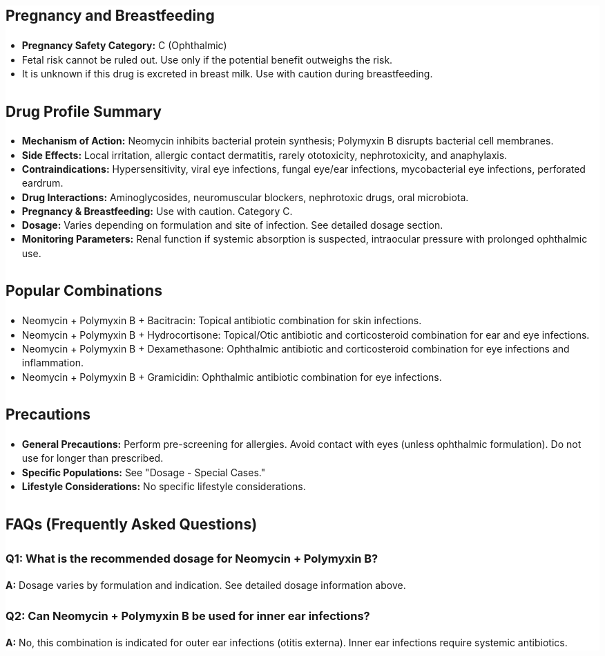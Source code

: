 ## **Pregnancy and Breastfeeding**

- **Pregnancy Safety Category:** C (Ophthalmic)
- Fetal risk cannot be ruled out. Use only if the potential benefit outweighs the risk.
- It is unknown if this drug is excreted in breast milk.  Use with caution during breastfeeding.

## **Drug Profile Summary**

- **Mechanism of Action:** Neomycin inhibits bacterial protein synthesis; Polymyxin B disrupts bacterial cell membranes.
- **Side Effects:** Local irritation, allergic contact dermatitis, rarely ototoxicity, nephrotoxicity, and anaphylaxis.
- **Contraindications:** Hypersensitivity, viral eye infections, fungal eye/ear infections, mycobacterial eye infections, perforated eardrum.
- **Drug Interactions:** Aminoglycosides, neuromuscular blockers, nephrotoxic drugs, oral microbiota.
- **Pregnancy & Breastfeeding:** Use with caution. Category C.
- **Dosage:** Varies depending on formulation and site of infection. See detailed dosage section.
- **Monitoring Parameters:**  Renal function if systemic absorption is suspected, intraocular pressure with prolonged ophthalmic use.

## **Popular Combinations**

- Neomycin + Polymyxin B + Bacitracin: Topical antibiotic combination for skin infections.
- Neomycin + Polymyxin B + Hydrocortisone: Topical/Otic antibiotic and corticosteroid combination for ear and eye infections.
- Neomycin + Polymyxin B + Dexamethasone: Ophthalmic antibiotic and corticosteroid combination for eye infections and inflammation.
- Neomycin + Polymyxin B + Gramicidin: Ophthalmic antibiotic combination for eye infections.

## **Precautions**

- **General Precautions:** Perform pre-screening for allergies. Avoid contact with eyes (unless ophthalmic formulation). Do not use for longer than prescribed.
- **Specific Populations:** See "Dosage - Special Cases."
- **Lifestyle Considerations:** No specific lifestyle considerations.

## **FAQs (Frequently Asked Questions)**

### **Q1: What is the recommended dosage for Neomycin + Polymyxin B?**

**A:**  Dosage varies by formulation and indication.  See detailed dosage information above.

### **Q2: Can Neomycin + Polymyxin B be used for inner ear infections?**

**A:**  No, this combination is indicated for outer ear infections (otitis externa). Inner ear infections require systemic antibiotics.
